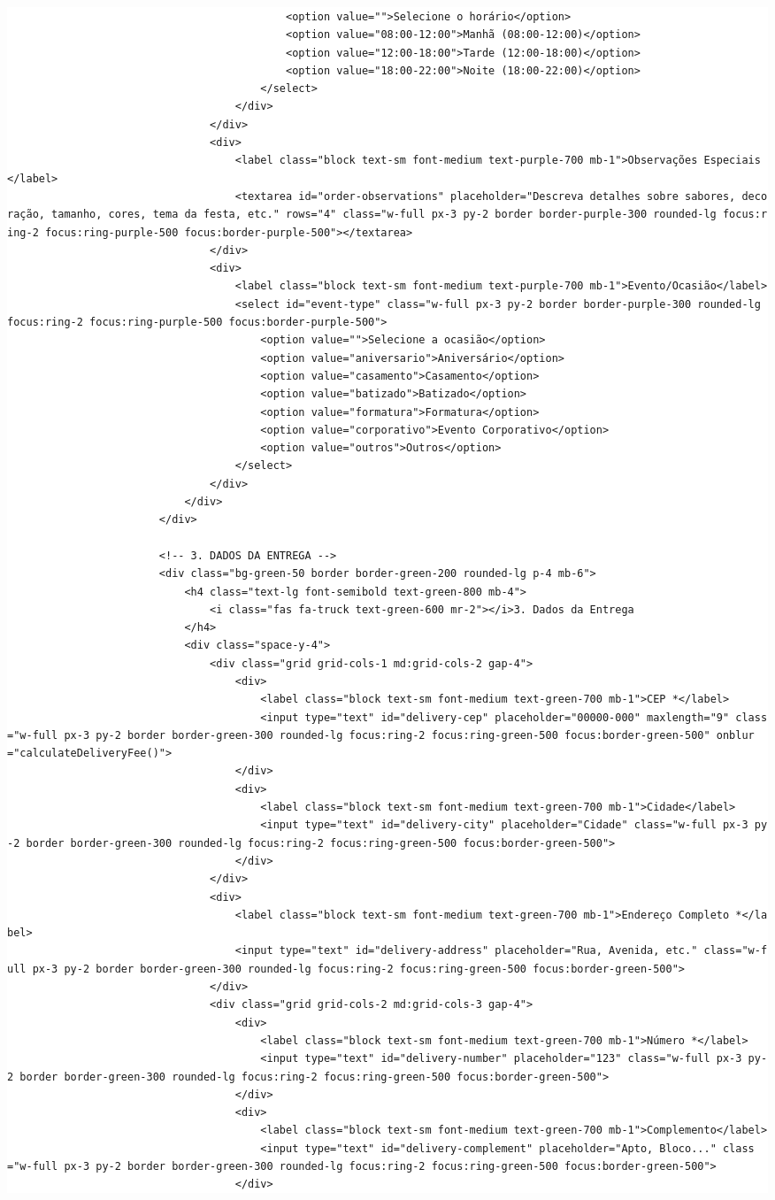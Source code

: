                                                 <option value="">Selecione o horário</option>
                                                <option value="08:00-12:00">Manhã (08:00-12:00)</option>
                                                <option value="12:00-18:00">Tarde (12:00-18:00)</option>
                                                <option value="18:00-22:00">Noite (18:00-22:00)</option>
                                            </select>
                                        </div>
                                    </div>
                                    <div>
                                        <label class="block text-sm font-medium text-purple-700 mb-1">Observações Especiais</label>
                                        <textarea id="order-observations" placeholder="Descreva detalhes sobre sabores, decoração, tamanho, cores, tema da festa, etc." rows="4" class="w-full px-3 py-2 border border-purple-300 rounded-lg focus:ring-2 focus:ring-purple-500 focus:border-purple-500"></textarea>
                                    </div>
                                    <div>
                                        <label class="block text-sm font-medium text-purple-700 mb-1">Evento/Ocasião</label>
                                        <select id="event-type" class="w-full px-3 py-2 border border-purple-300 rounded-lg focus:ring-2 focus:ring-purple-500 focus:border-purple-500">
                                            <option value="">Selecione a ocasião</option>
                                            <option value="aniversario">Aniversário</option>
                                            <option value="casamento">Casamento</option>
                                            <option value="batizado">Batizado</option>
                                            <option value="formatura">Formatura</option>
                                            <option value="corporativo">Evento Corporativo</option>
                                            <option value="outros">Outros</option>
                                        </select>
                                    </div>
                                </div>
                            </div>

                            <!-- 3. DADOS DA ENTREGA -->
                            <div class="bg-green-50 border border-green-200 rounded-lg p-4 mb-6">
                                <h4 class="text-lg font-semibold text-green-800 mb-4">
                                    <i class="fas fa-truck text-green-600 mr-2"></i>3. Dados da Entrega
                                </h4>
                                <div class="space-y-4">
                                    <div class="grid grid-cols-1 md:grid-cols-2 gap-4">
                                        <div>
                                            <label class="block text-sm font-medium text-green-700 mb-1">CEP *</label>
                                            <input type="text" id="delivery-cep" placeholder="00000-000" maxlength="9" class="w-full px-3 py-2 border border-green-300 rounded-lg focus:ring-2 focus:ring-green-500 focus:border-green-500" onblur="calculateDeliveryFee()">
                                        </div>
                                        <div>
                                            <label class="block text-sm font-medium text-green-700 mb-1">Cidade</label>
                                            <input type="text" id="delivery-city" placeholder="Cidade" class="w-full px-3 py-2 border border-green-300 rounded-lg focus:ring-2 focus:ring-green-500 focus:border-green-500">
                                        </div>
                                    </div>
                                    <div>
                                        <label class="block text-sm font-medium text-green-700 mb-1">Endereço Completo *</label>
                                        <input type="text" id="delivery-address" placeholder="Rua, Avenida, etc." class="w-full px-3 py-2 border border-green-300 rounded-lg focus:ring-2 focus:ring-green-500 focus:border-green-500">
                                    </div>
                                    <div class="grid grid-cols-2 md:grid-cols-3 gap-4">
                                        <div>
                                            <label class="block text-sm font-medium text-green-700 mb-1">Número *</label>
                                            <input type="text" id="delivery-number" placeholder="123" class="w-full px-3 py-2 border border-green-300 rounded-lg focus:ring-2 focus:ring-green-500 focus:border-green-500">
                                        </div>
                                        <div>
                                            <label class="block text-sm font-medium text-green-700 mb-1">Complemento</label>
                                            <input type="text" id="delivery-complement" placeholder="Apto, Bloco..." class="w-full px-3 py-2 border border-green-300 rounded-lg focus:ring-2 focus:ring-green-500 focus:border-green-500">
                                        </div>